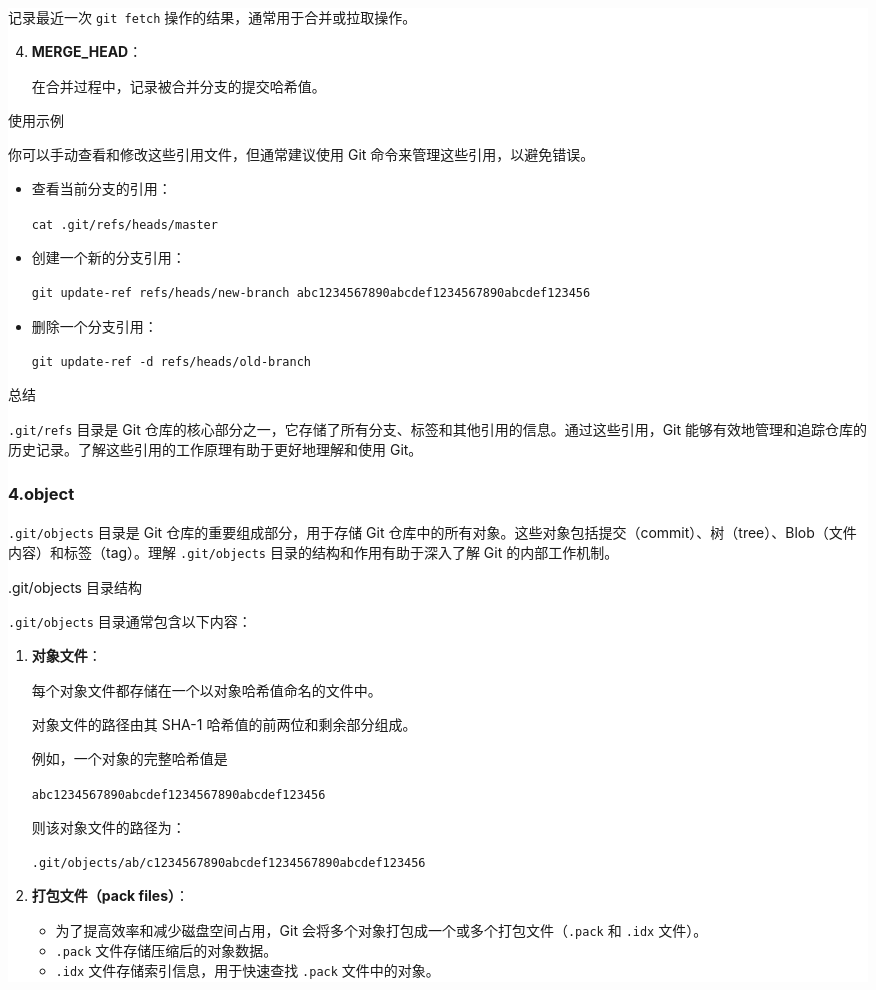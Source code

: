    记录最近一次 `git fetch` 操作的结果，通常用于合并或拉取操作。

4. **MERGE_HEAD**：

   在合并过程中，记录被合并分支的提交哈希值。

使用示例

你可以手动查看和修改这些引用文件，但通常建议使用 Git 命令来管理这些引用，以避免错误。

- 查看当前分支的引用：

  ```
  cat .git/refs/heads/master
  ```

- 创建一个新的分支引用：

  ```
  git update-ref refs/heads/new-branch abc1234567890abcdef1234567890abcdef123456
  ```

- 删除一个分支引用：

  ```
  git update-ref -d refs/heads/old-branch
  ```

总结

`.git/refs` 目录是 Git 仓库的核心部分之一，它存储了所有分支、标签和其他引用的信息。通过这些引用，Git 能够有效地管理和追踪仓库的历史记录。了解这些引用的工作原理有助于更好地理解和使用 Git。

### 4.object 

`.git/objects` 目录是 Git 仓库的重要组成部分，用于存储 Git 仓库中的所有对象。这些对象包括提交（commit）、树（tree）、Blob（文件内容）和标签（tag）。理解 `.git/objects` 目录的结构和作用有助于深入了解 Git 的内部工作机制。

.git/objects 目录结构

`.git/objects` 目录通常包含以下内容：

1. **对象文件**：

   每个对象文件都存储在一个以对象哈希值命名的文件中。

   对象文件的路径由其 SHA-1 哈希值的前两位和剩余部分组成。

   例如，一个对象的完整哈希值是

   ```
   abc1234567890abcdef1234567890abcdef123456
   ```

   则该对象文件的路径为：

   ```
   .git/objects/ab/c1234567890abcdef1234567890abcdef123456
   ```

2. **打包文件（pack files）**：

   - 为了提高效率和减少磁盘空间占用，Git 会将多个对象打包成一个或多个打包文件（`.pack` 和 `.idx` 文件）。
   - `.pack` 文件存储压缩后的对象数据。
   - `.idx` 文件存储索引信息，用于快速查找 `.pack` 文件中的对象。
